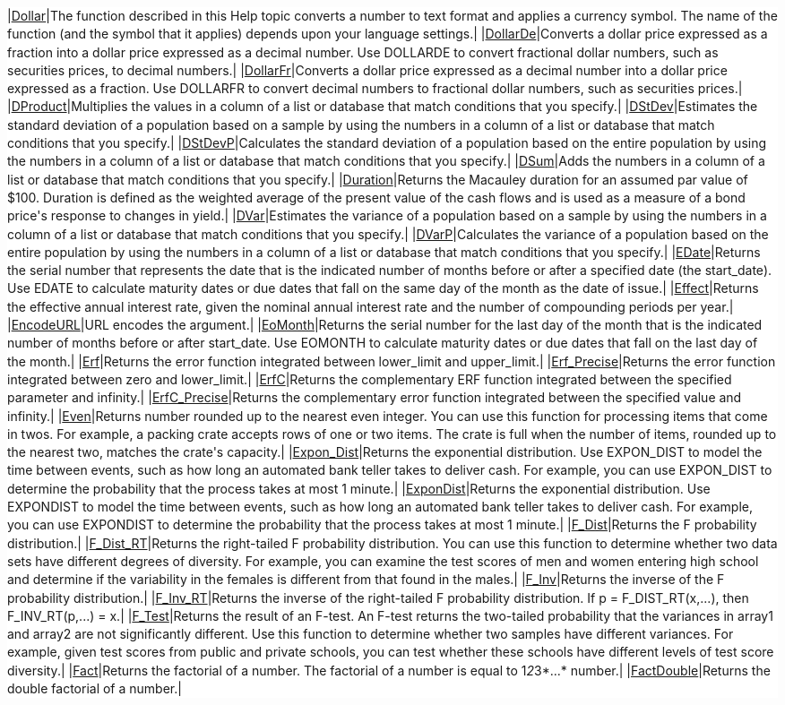 |[Dollar](246988c8-568a-640b-affb-fd1cd8907889.md)|The function described in this Help topic converts a number to text format and applies a currency symbol. The name of the function (and the symbol that it applies) depends upon your language settings.|
|[DollarDe](626462e2-3415-1552-eb7e-8f7bb5346852.md)|Converts a dollar price expressed as a fraction into a dollar price expressed as a decimal number. Use DOLLARDE to convert fractional dollar numbers, such as securities prices, to decimal numbers.|
|[DollarFr](a024cc74-605f-7ac5-77f9-7368f8b22f8c.md)|Converts a dollar price expressed as a decimal number into a dollar price expressed as a fraction. Use DOLLARFR to convert decimal numbers to fractional dollar numbers, such as securities prices.|
|[DProduct](91f30da7-37b3-29d6-a677-95817d9bfe24.md)|Multiplies the values in a column of a list or database that match conditions that you specify.|
|[DStDev](9fd68082-a472-e6be-af20-39be3277956b.md)|Estimates the standard deviation of a population based on a sample by using the numbers in a column of a list or database that match conditions that you specify.|
|[DStDevP](efdb5e65-1ed0-2f9e-15d0-687c2dfc651a.md)|Calculates the standard deviation of a population based on the entire population by using the numbers in a column of a list or database that match conditions that you specify.|
|[DSum](b10de80b-343f-9526-e386-c8f03fea755b.md)|Adds the numbers in a column of a list or database that match conditions that you specify.|
|[Duration](96366e78-fb4a-c347-2806-dc864749fe71.md)|Returns the Macauley duration for an assumed par value of $100. Duration is defined as the weighted average of the present value of the cash flows and is used as a measure of a bond price's response to changes in yield.|
|[DVar](01f75308-fab4-1373-3fd3-c2362ddc7791.md)|Estimates the variance of a population based on a sample by using the numbers in a column of a list or database that match conditions that you specify.|
|[DVarP](4c81b0eb-8b3d-bd43-1b71-1a983ab7d044.md)|Calculates the variance of a population based on the entire population by using the numbers in a column of a list or database that match conditions that you specify.|
|[EDate](c3f068c2-f6ef-bcb7-79db-e1de4348038c.md)|Returns the serial number that represents the date that is the indicated number of months before or after a specified date (the start_date). Use EDATE to calculate maturity dates or due dates that fall on the same day of the month as the date of issue.|
|[Effect](cbd5be5b-a1ee-addf-f0d9-01c4e4e0273b.md)|Returns the effective annual interest rate, given the nominal annual interest rate and the number of compounding periods per year.|
|[EncodeURL](f98a7c18-46fe-4a3b-93ad-78c6a6e06061.md)|URL encodes the argument.|
|[EoMonth](46ffb33b-2992-88d4-59ed-5c0660fbbf5d.md)|Returns the serial number for the last day of the month that is the indicated number of months before or after start_date. Use EOMONTH to calculate maturity dates or due dates that fall on the last day of the month.|
|[Erf](1c40c49d-6866-084e-7b35-4caf3d97971e.md)|Returns the error function integrated between lower_limit and upper_limit.|
|[Erf_Precise](1a34f60c-b5e9-f18f-2d0e-4ebe770edd59.md)|Returns the error function integrated between zero and lower_limit.|
|[ErfC](7579d8fb-7cad-bb5a-7fb9-0895ef096858.md)|Returns the complementary ERF function integrated between the specified parameter and infinity.|
|[ErfC_Precise](7ea46b1f-22cb-85e7-eda3-c283c2aa98cb.md)|Returns the complementary error function integrated between the specified value and infinity.|
|[Even](f67f74fd-f3af-69d1-1b42-8295fbdb1ec3.md)|Returns number rounded up to the nearest even integer. You can use this function for processing items that come in twos. For example, a packing crate accepts rows of one or two items. The crate is full when the number of items, rounded up to the nearest two, matches the crate's capacity.|
|[Expon_Dist](19627dab-1c33-2348-389e-18a76604b237.md)|Returns the exponential distribution. Use EXPON_DIST to model the time between events, such as how long an automated bank teller takes to deliver cash. For example, you can use EXPON_DIST to determine the probability that the process takes at most 1 minute.|
|[ExponDist](4e940718-309f-8194-7395-5abcf3adeae3.md)|Returns the exponential distribution. Use EXPONDIST to model the time between events, such as how long an automated bank teller takes to deliver cash. For example, you can use EXPONDIST to determine the probability that the process takes at most 1 minute.|
|[F_Dist](7b18fd63-120f-fddf-a20a-00d4182778a5.md)|Returns the F probability distribution.|
|[F_Dist_RT](307f9afa-3e15-edce-cabb-dd96b351cdab.md)|Returns the right-tailed F probability distribution. You can use this function to determine whether two data sets have different degrees of diversity. For example, you can examine the test scores of men and women entering high school and determine if the variability in the females is different from that found in the males.|
|[F_Inv](c24c12b0-9c0b-076c-4488-947ec94f8dd0.md)|Returns the inverse of the F probability distribution.|
|[F_Inv_RT](0852b011-ec06-ac01-cc94-993f379270bf.md)|Returns the inverse of the right-tailed F probability distribution. If p = F_DIST_RT(x,...), then F_INV_RT(p,...) = x.|
|[F_Test](193fefdf-28f9-6635-19ec-10c8f655eaf1.md)|Returns the result of an F-test. An F-test returns the two-tailed probability that the variances in array1 and array2 are not significantly different. Use this function to determine whether two samples have different variances. For example, given test scores from public and private schools, you can test whether these schools have different levels of test score diversity.|
|[Fact](088fffd4-6ba9-0151-969e-8e7b71a77e6b.md)|Returns the factorial of a number. The factorial of a number is equal to 1*2*3*...* number.|
|[FactDouble](71d8d537-b06c-7614-d6d6-b6c57ed8c68f.md)|Returns the double factorial of a number.|
